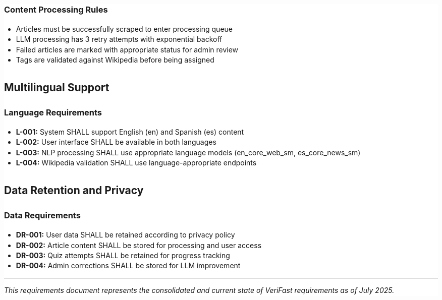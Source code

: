 ### Content Processing Rules
- Articles must be successfully scraped to enter processing queue
- LLM processing has 3 retry attempts with exponential backoff
- Failed articles are marked with appropriate status for admin review
- Tags are validated against Wikipedia before being assigned

## Multilingual Support

### Language Requirements
- **L-001:** System SHALL support English (en) and Spanish (es) content
- **L-002:** User interface SHALL be available in both languages
- **L-003:** NLP processing SHALL use appropriate language models (en_core_web_sm, es_core_news_sm)
- **L-004:** Wikipedia validation SHALL use language-appropriate endpoints

## Data Retention and Privacy

### Data Requirements
- **DR-001:** User data SHALL be retained according to privacy policy
- **DR-002:** Article content SHALL be stored for processing and user access
- **DR-003:** Quiz attempts SHALL be retained for progress tracking
- **DR-004:** Admin corrections SHALL be stored for LLM improvement

---

*This requirements document represents the consolidated and current state of VeriFast requirements as of July 2025.*